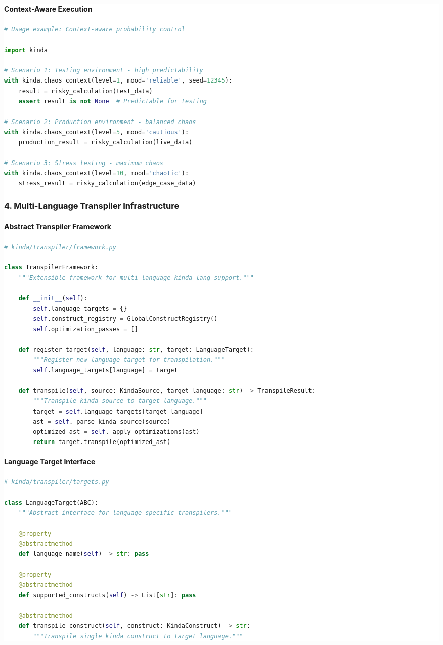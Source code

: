 #### Context-Aware Execution
```python
# Usage example: Context-aware probability control

import kinda

# Scenario 1: Testing environment - high predictability
with kinda.chaos_context(level=1, mood='reliable', seed=12345):
    result = risky_calculation(test_data)
    assert result is not None  # Predictable for testing

# Scenario 2: Production environment - balanced chaos
with kinda.chaos_context(level=5, mood='cautious'):
    production_result = risky_calculation(live_data)

# Scenario 3: Stress testing - maximum chaos
with kinda.chaos_context(level=10, mood='chaotic'):
    stress_result = risky_calculation(edge_case_data)
```

### 4. Multi-Language Transpiler Infrastructure

#### Abstract Transpiler Framework
```python
# kinda/transpiler/framework.py

class TranspilerFramework:
    """Extensible framework for multi-language kinda-lang support."""

    def __init__(self):
        self.language_targets = {}
        self.construct_registry = GlobalConstructRegistry()
        self.optimization_passes = []

    def register_target(self, language: str, target: LanguageTarget):
        """Register new language target for transpilation."""
        self.language_targets[language] = target

    def transpile(self, source: KindaSource, target_language: str) -> TranspileResult:
        """Transpile kinda source to target language."""
        target = self.language_targets[target_language]
        ast = self._parse_kinda_source(source)
        optimized_ast = self._apply_optimizations(ast)
        return target.transpile(optimized_ast)
```

#### Language Target Interface
```python
# kinda/transpiler/targets.py

class LanguageTarget(ABC):
    """Abstract interface for language-specific transpilers."""

    @property
    @abstractmethod
    def language_name(self) -> str: pass

    @property
    @abstractmethod
    def supported_constructs(self) -> List[str]: pass

    @abstractmethod
    def transpile_construct(self, construct: KindaConstruct) -> str:
        """Transpile single kinda construct to target language."""
```